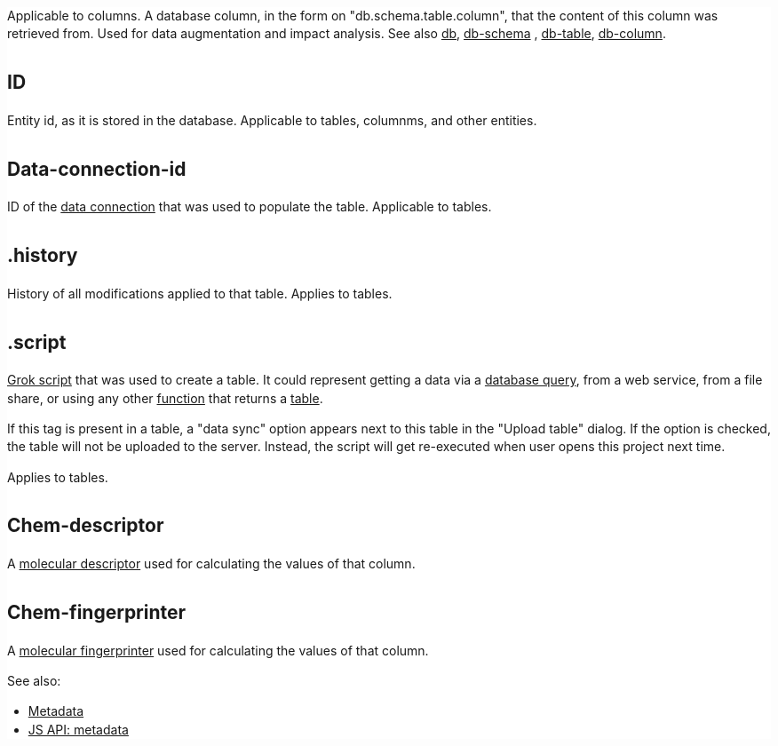 Applicable to columns. A database column, in the form on "db.schema.table.column", that the content of this column was
retrieved from. Used for data augmentation and impact analysis. See also [db](#db), [db-schema](#db-schema)
, [db-table](#db-table), [db-column](#db-column).

## ID

Entity id, as it is stored in the database. Applicable to tables, columnms, and other entities.

## Data-connection-id

ID of the [data connection](../access/data-connection.md) that was used to populate the table. Applicable to tables.

## .history

History of all modifications applied to that table. Applies to tables.

## .script

[Grok script](../overview/grok-script.md) that was used to create a table. It could represent getting a data via
a [database query](../access/data-query.md), from a web service, from a file share, or using any
other [function](../overview/functions/function.md) that returns a [table](../overview/table.md).

If this tag is present in a table, a "data sync" option appears next to this table in the
"Upload table" dialog. If the option is checked, the table will not be uploaded to the server. Instead, the script will
get re-executed when user opens this project next time.

Applies to tables.

## Chem-descriptor

A [molecular descriptor](../domains/chem/descriptors.md) used for calculating the values of that column.

## Chem-fingerprinter

A [molecular fingerprinter](../domains/chem/fingerprints.md) used for calculating the values of that column.

See also:

* [Metadata](metadata.md)
* [JS API: metadata](https://public.datagrok.ai/js/samples/data-frame/metadata)
